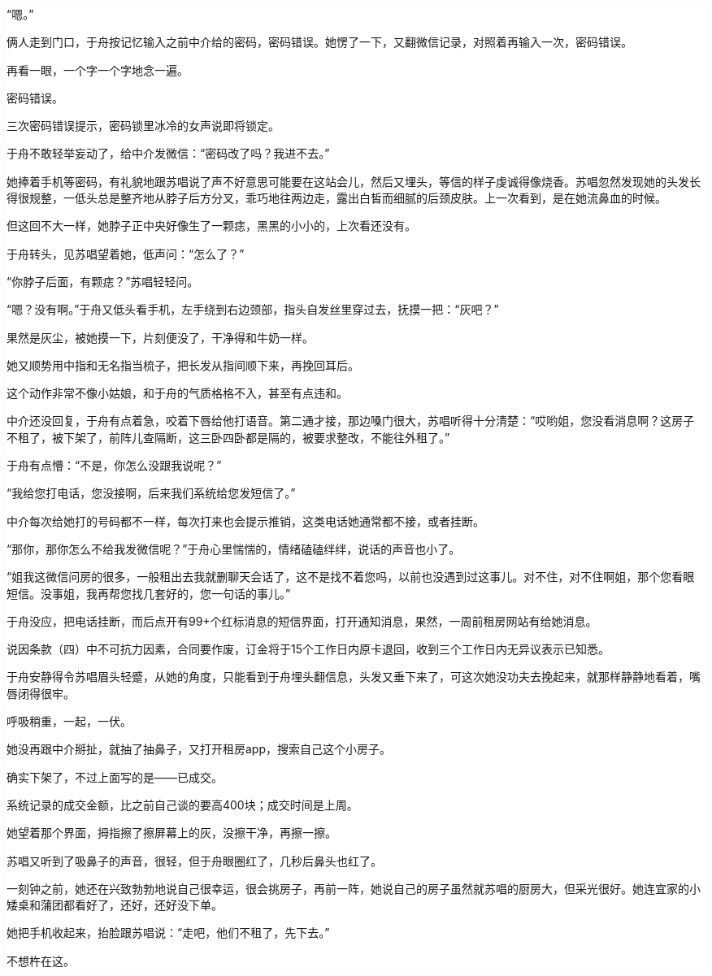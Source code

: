 “嗯。”

俩人走到门口，于舟按记忆输入之前中介给的密码，密码错误。她愣了一下，又翻微信记录，对照着再输入一次，密码错误。

再看一眼，一个字一个字地念一遍。

密码错误。

三次密码错误提示，密码锁里冰冷的女声说即将锁定。

于舟不敢轻举妄动了，给中介发微信：“密码改了吗？我进不去。”

她捧着手机等密码，有礼貌地跟苏唱说了声不好意思可能要在这站会儿，然后又埋头，等信的样子虔诚得像烧香。苏唱忽然发现她的头发长得很规整，一低头总是整齐地从脖子后方分叉，乖巧地往两边走，露出白皙而细腻的后颈皮肤。上一次看到，是在她流鼻血的时候。

但这回不大一样，她脖子正中央好像生了一颗痣，黑黑的小小的，上次看还没有。

于舟转头，见苏唱望着她，低声问：“怎么了？”

“你脖子后面，有颗痣？”苏唱轻轻问。

“嗯？没有啊。”于舟又低头看手机，左手绕到右边颈部，指头自发丝里穿过去，抚摸一把：“灰吧？”

果然是灰尘，被她摸一下，片刻便没了，干净得和牛奶一样。

她又顺势用中指和无名指当梳子，把长发从指间顺下来，再挽回耳后。

这个动作非常不像小姑娘，和于舟的气质格格不入，甚至有点违和。

中介还没回复，于舟有点着急，咬着下唇给他打语音。第二通才接，那边嗓门很大，苏唱听得十分清楚：“哎哟姐，您没看消息啊？这房子不租了，被下架了，前阵儿查隔断，这三卧四卧都是隔的，被要求整改，不能往外租了。”

于舟有点懵：“不是，你怎么没跟我说呢？”

“我给您打电话，您没接啊，后来我们系统给您发短信了。”

中介每次给她打的号码都不一样，每次打来也会提示推销，这类电话她通常都不接，或者挂断。

“那你，那你怎么不给我发微信呢？”于舟心里惴惴的，情绪磕磕绊绊，说话的声音也小了。

“姐我这微信问房的很多，一般租出去我就删聊天会话了，这不是找不着您吗，以前也没遇到过这事儿。对不住，对不住啊姐，那个您看眼短信。没事姐，我再帮您找几套好的，您一句话的事儿。”

于舟没应，把电话挂断，而后点开有99+个红标消息的短信界面，打开通知消息，果然，一周前租房网站有给她消息。

说因条款（四）中不可抗力因素，合同要作废，订金将于15个工作日内原卡退回，收到三个工作日内无异议表示已知悉。

于舟安静得令苏唱眉头轻蹙，从她的角度，只能看到于舟埋头翻信息，头发又垂下来了，可这次她没功夫去挽起来，就那样静静地看着，嘴唇闭得很牢。

呼吸稍重，一起，一伏。

她没再跟中介掰扯，就抽了抽鼻子，又打开租房app，搜索自己这个小房子。

确实下架了，不过上面写的是——已成交。

系统记录的成交金额，比之前自己谈的要高400块；成交时间是上周。

她望着那个界面，拇指擦了擦屏幕上的灰，没擦干净，再擦一擦。

苏唱又听到了吸鼻子的声音，很轻，但于舟眼圈红了，几秒后鼻头也红了。

一刻钟之前，她还在兴致勃勃地说自己很幸运，很会挑房子，再前一阵，她说自己的房子虽然就苏唱的厨房大，但采光很好。她连宜家的小矮桌和蒲团都看好了，还好，还好没下单。

她把手机收起来，抬脸跟苏唱说：“走吧，他们不租了，先下去。”

不想杵在这。
